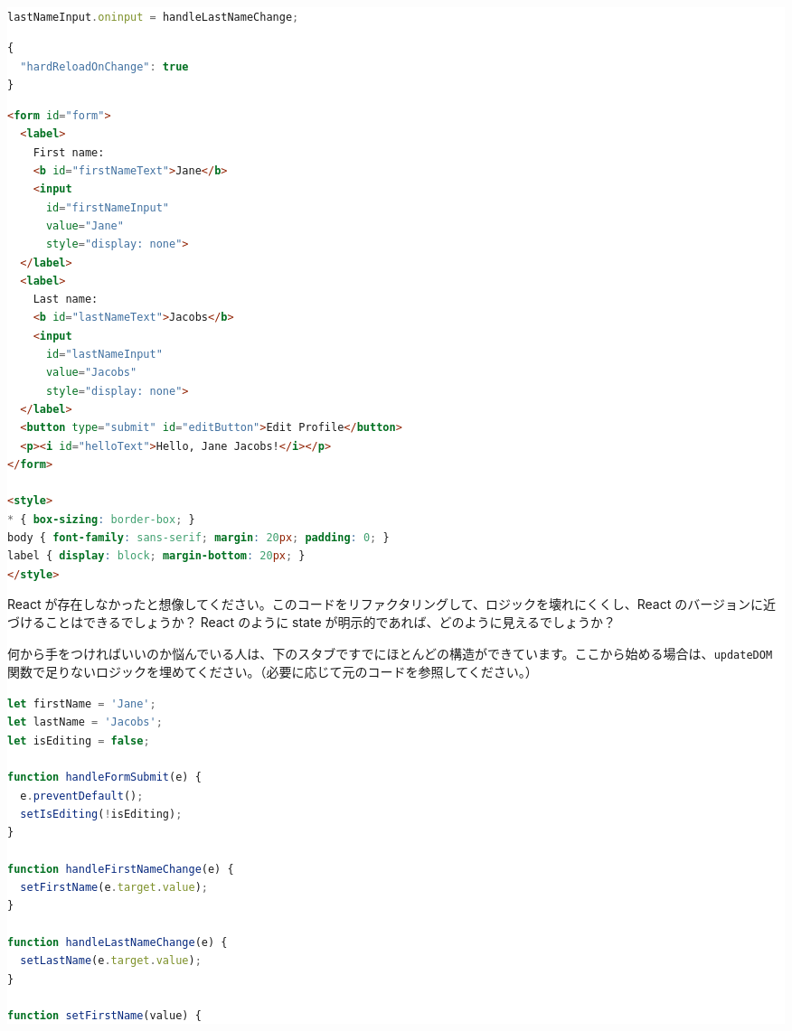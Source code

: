 ```js src/index.js active
lastNameInput.oninput = handleLastNameChange;
```

```js sandbox.config.json hidden
{
  "hardReloadOnChange": true
}
```

```html public/index.html
<form id="form">
  <label>
    First name:
    <b id="firstNameText">Jane</b>
    <input
      id="firstNameInput"
      value="Jane"
      style="display: none">
  </label>
  <label>
    Last name:
    <b id="lastNameText">Jacobs</b>
    <input
      id="lastNameInput"
      value="Jacobs"
      style="display: none">
  </label>
  <button type="submit" id="editButton">Edit Profile</button>
  <p><i id="helloText">Hello, Jane Jacobs!</i></p>
</form>

<style>
* { box-sizing: border-box; }
body { font-family: sans-serif; margin: 20px; padding: 0; }
label { display: block; margin-bottom: 20px; }
</style>
```

</Sandpack>

React が存在しなかったと想像してください。このコードをリファクタリングして、ロジックを壊れにくくし、React のバージョンに近づけることはできるでしょうか？ React のように state が明示的であれば、どのように見えるでしょうか？

何から手をつければいいのか悩んでいる人は、下のスタブですでにほとんどの構造ができています。ここから始める場合は、`updateDOM` 関数で足りないロジックを埋めてください。（必要に応じて元のコードを参照してください。）

<Sandpack>

```js src/index.js active
let firstName = 'Jane';
let lastName = 'Jacobs';
let isEditing = false;

function handleFormSubmit(e) {
  e.preventDefault();
  setIsEditing(!isEditing);
}

function handleFirstNameChange(e) {
  setFirstName(e.target.value);
}

function handleLastNameChange(e) {
  setLastName(e.target.value);
}

function setFirstName(value) {
```